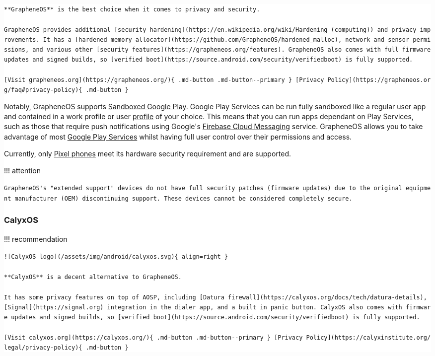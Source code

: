     **GrapheneOS** is the best choice when it comes to privacy and security.
    
    GrapheneOS provides additional [security hardening](https://en.wikipedia.org/wiki/Hardening_(computing)) and privacy improvements. It has a [hardened memory allocator](https://github.com/GrapheneOS/hardened_malloc), network and sensor permissions, and various other [security features](https://grapheneos.org/features). GrapheneOS also comes with full firmware updates and signed builds, so [verified boot](https://source.android.com/security/verifiedboot) is fully supported.
    
    [Visit grapheneos.org](https://grapheneos.org/){ .md-button .md-button--primary } [Privacy Policy](https://grapheneos.org/faq#privacy-policy){ .md-button }

Notably, GrapheneOS supports [Sandboxed Google Play](https://grapheneos.org/usage#sandboxed-google-play). Google Play Services can be run fully sandboxed like a regular user app and contained in a work profile or user [profile](/android/#android-security-privacy) of your choice. This means that you can run apps dependant on Play Services, such as those that require push notifications using Google's [Firebase Cloud Messaging](https://firebase.google.com/docs/cloud-messaging/) service. GrapheneOS allows you to take advantage of most [Google Play Services](https://en.wikipedia.org/wiki/Google_Play_Services) whilst having full user control over their permissions and access.

Currently, only [Pixel phones](https://grapheneos.org/faq#device-support) meet its hardware security requirement and are supported.

!!! attention

    GrapheneOS's "extended support" devices do not have full security patches (firmware updates) due to the original equipment manufacturer (OEM) discontinuing support. These devices cannot be considered completely secure.

### CalyxOS

!!! recommendation

    ![CalyxOS logo](/assets/img/android/calyxos.svg){ align=right }
    
    **CalyxOS** is a decent alternative to GrapheneOS.
    
    It has some privacy features on top of AOSP, including [Datura firewall](https://calyxos.org/docs/tech/datura-details), [Signal](https://signal.org) integration in the dialer app, and a built in panic button. CalyxOS also comes with firmware updates and signed builds, so [verified boot](https://source.android.com/security/verifiedboot) is fully supported.
    
    [Visit calyxos.org](https://calyxos.org/){ .md-button .md-button--primary } [Privacy Policy](https://calyxinstitute.org/legal/privacy-policy){ .md-button }
